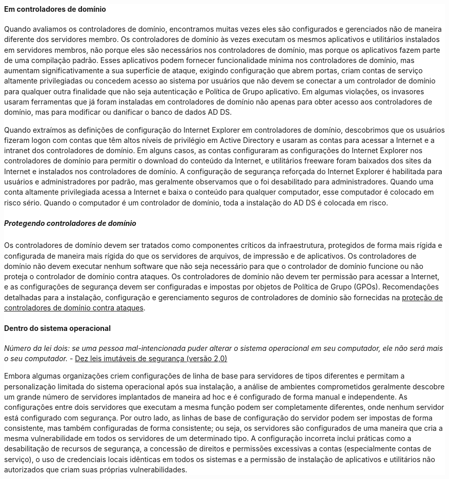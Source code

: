 #### <a name="on-domain-controllers"></a>Em controladores de domínio
Quando avaliamos os controladores de domínio, encontramos muitas vezes eles são configurados e gerenciados não de maneira diferente dos servidores membro. Os controladores de domínio às vezes executam os mesmos aplicativos e utilitários instalados em servidores membros, não porque eles são necessários nos controladores de domínio, mas porque os aplicativos fazem parte de uma compilação padrão. Esses aplicativos podem fornecer funcionalidade mínima nos controladores de domínio, mas aumentam significativamente a sua superfície de ataque, exigindo configuração que abrem portas, criam contas de serviço altamente privilegiadas ou concedem acesso ao sistema por usuários que não devem se conectar a um controlador de domínio para qualquer outra finalidade que não seja autenticação e Política de Grupo aplicativo. Em algumas violações, os invasores usaram ferramentas que já foram instaladas em controladores de domínio não apenas para obter acesso aos controladores de domínio, mas para modificar ou danificar o banco de dados AD DS.

Quando extraímos as definições de configuração do Internet Explorer em controladores de domínio, descobrimos que os usuários fizeram logon com contas que têm altos níveis de privilégio em Active Directory e usaram as contas para acessar a Internet e a intranet dos controladores de domínio. Em alguns casos, as contas configuraram as configurações do Internet Explorer nos controladores de domínio para permitir o download do conteúdo da Internet, e utilitários freeware foram baixados dos sites da Internet e instalados nos controladores de domínio. A configuração de segurança reforçada do Internet Explorer é habilitada para usuários e administradores por padrão, mas geralmente observamos que o foi desabilitado para administradores. Quando uma conta altamente privilegiada acessa a Internet e baixa o conteúdo para qualquer computador, esse computador é colocado em risco sério. Quando o computador é um controlador de domínio, toda a instalação do AD DS é colocada em risco.

##### <a name="protecting-domain-controllers"></a>Protegendo controladores de domínio
Os controladores de domínio devem ser tratados como componentes críticos da infraestrutura, protegidos de forma mais rígida e configurada de maneira mais rígida do que os servidores de arquivos, de impressão e de aplicativos. Os controladores de domínio não devem executar nenhum software que não seja necessário para que o controlador de domínio funcione ou não proteja o controlador de domínio contra ataques. Os controladores de domínio não devem ter permissão para acessar a Internet, e as configurações de segurança devem ser configuradas e impostas por objetos de Política de Grupo (GPOs). Recomendações detalhadas para a instalação, configuração e gerenciamento seguros de controladores de domínio são fornecidas na [proteção de controladores de domínio contra ataques](../../../ad-ds/plan/security-best-practices/Securing-Domain-Controllers-Against-Attack.md).

#### <a name="within-the-operating-system"></a>Dentro do sistema operacional
*Número da lei dois: se uma pessoa mal-intencionada puder alterar o sistema operacional em seu computador, ele não será mais o seu computador.* - [Dez leis imutáveis de segurança (versão 2,0)](https://www.microsoft.com/en-us/msrc?rtc=1)

Embora algumas organizações criem configurações de linha de base para servidores de tipos diferentes e permitam a personalização limitada do sistema operacional após sua instalação, a análise de ambientes comprometidos geralmente descobre um grande número de servidores implantados de maneira ad hoc e é configurado de forma manual e independente. As configurações entre dois servidores que executam a mesma função podem ser completamente diferentes, onde nenhum servidor está configurado com segurança. Por outro lado, as linhas de base de configuração do servidor podem ser impostas de forma consistente, mas também configuradas de forma consistente; ou seja, os servidores são configurados de uma maneira que cria a mesma vulnerabilidade em todos os servidores de um determinado tipo. A configuração incorreta inclui práticas como a desabilitação de recursos de segurança, a concessão de direitos e permissões excessivas a contas (especialmente contas de serviço), o uso de credenciais locais idênticas em todos os sistemas e a permissão de instalação de aplicativos e utilitários não autorizados que criam suas próprias vulnerabilidades.
